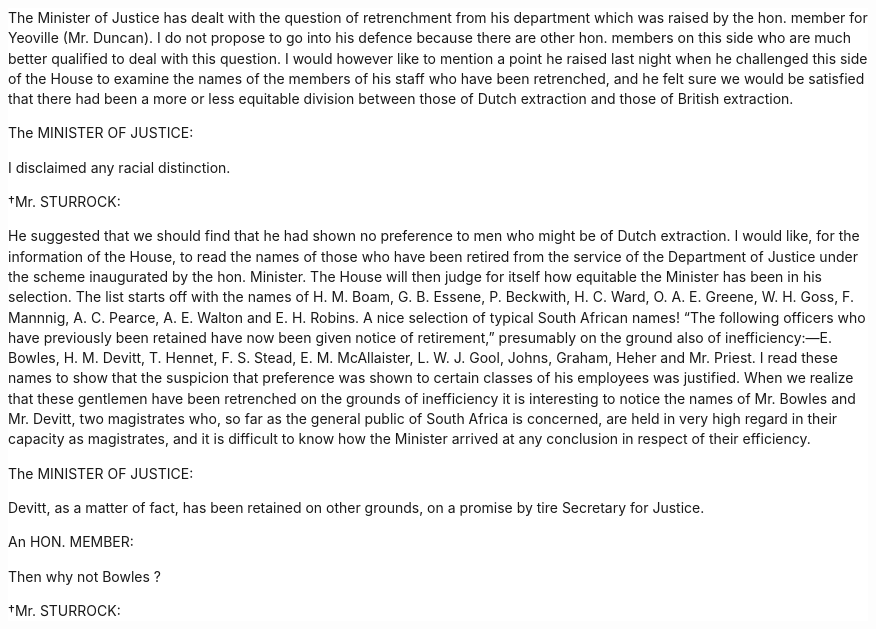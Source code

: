 <p>The Minister of Justice has dealt with the question of retrenchment from his department which was raised by the hon. member for Yeoville (Mr. Duncan). I do not propose to go into his defence because there are other hon. members on this side who are much better qualified to deal with this question. I would however like to mention a point he raised last night when he challenged this side of the House to examine the names of the members of his staff who have been retrenched, and he felt sure we would be satisfied that there had been a more or less equitable division between those of Dutch extraction and those of British extraction.</p>

</speech>

<speech by="#minister_of_justice">

<from>The <person refersTo="hansard_za">MINISTER OF JUSTICE</person>:</from>

<p>I disclaimed any racial distinction.</p>

</speech>

<speech by="#sturrock">

<from>&#x2020;Mr. <person refersTo="hansard_za">STURROCK</person>:</from>

<p>He suggested that we should find that he had shown no preference to men who might be of Dutch extraction. I would like, for the information of the House, to read the names of those who have been retired from the service of the Department of Justice under the scheme inaugurated by the hon. Minister. The House will then judge for itself how equitable the Minister has been in his selection. The list starts off with the names of H. M. Boam, G. B. Essene, P. Beckwith, H. C. Ward, O. A. E. Greene, W. H. Goss, F. Mannnig, A. C. Pearce, A. E. Walton and E. H. Robins. A nice selection of typical South African names! &#x201C;The following officers who have previously been retained have now been given notice of retirement,&#x201D; presumably on the ground also of inefficiency:&#x2014;E. Bowles, H. M. Devitt, T. Hennet, F. S. Stead, E. M. McAllaister, L. W. J. Gool, Johns, Graham, Heher and Mr. Priest. I read these names to show that the suspicion that preference was shown to certain classes of his employees was justified. When we realize that these gentlemen have been retrenched on the grounds of inefficiency it is interesting to notice the names of Mr. Bowles and Mr. Devitt, two magistrates who, so far as the general public of South Africa is concerned, are held in very high regard in their capacity as magistrates, and it is difficult to know how the Minister arrived at any conclusion in respect of their efficiency.</p>

</speech>

<speech by="#minister_of_justice">

<from>The <person refersTo="hansard_za">MINISTER OF JUSTICE</person>:</from>

<p>Devitt, as a matter of fact, has been retained on other grounds, on a promise by tire Secretary for Justice.</p>

</speech>

<speech by="#hon_member">

<from>An <person refersTo="hansard_za">HON. MEMBER</person>:</from>

<p>Then why not Bowles &#x003F;</p>

</speech>

<speech by="#sturrock">

<from>&#x2020;Mr. <person refersTo="hansard_za">STURROCK</person>:</from>
